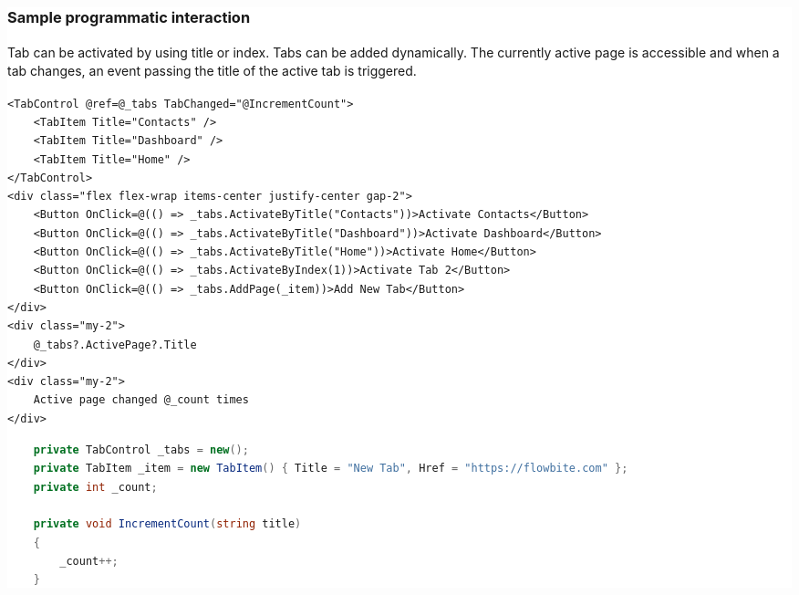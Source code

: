 ### Sample programmatic interaction

Tab can be activated by using title or index. Tabs can be added dynamically. The currently active page is accessible and when a tab changes, an event passing the title of the active tab is triggered.

```razor
<TabControl @ref=@_tabs TabChanged="@IncrementCount">
    <TabItem Title="Contacts" />
    <TabItem Title="Dashboard" />
    <TabItem Title="Home" />
</TabControl>
<div class="flex flex-wrap items-center justify-center gap-2">
    <Button OnClick=@(() => _tabs.ActivateByTitle("Contacts"))>Activate Contacts</Button>
    <Button OnClick=@(() => _tabs.ActivateByTitle("Dashboard"))>Activate Dashboard</Button>
    <Button OnClick=@(() => _tabs.ActivateByTitle("Home"))>Activate Home</Button>
    <Button OnClick=@(() => _tabs.ActivateByIndex(1))>Activate Tab 2</Button>
    <Button OnClick=@(() => _tabs.AddPage(_item))>Add New Tab</Button>
</div>
<div class="my-2">
    @_tabs?.ActivePage?.Title
</div>
<div class="my-2">
    Active page changed @_count times
</div>
```

```csharp
    private TabControl _tabs = new();
    private TabItem _item = new TabItem() { Title = "New Tab", Href = "https://flowbite.com" };
    private int _count;

    private void IncrementCount(string title)
    {
        _count++;
    }
```